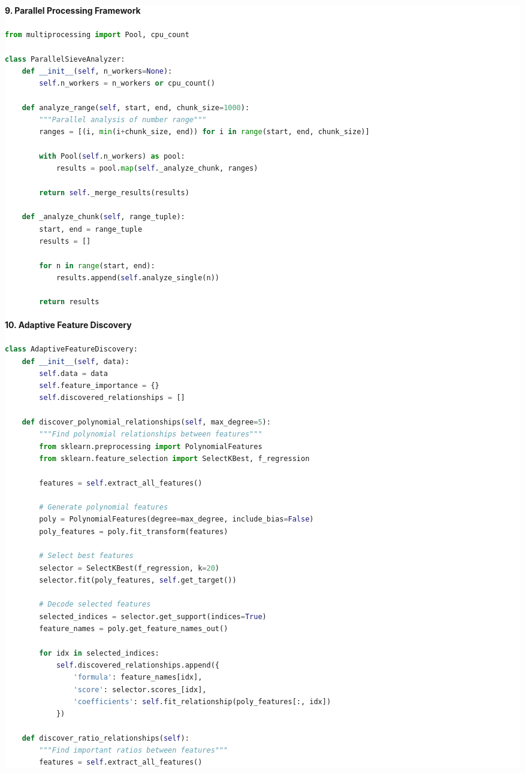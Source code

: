 #### 9. **Parallel Processing Framework**
```python
from multiprocessing import Pool, cpu_count

class ParallelSieveAnalyzer:
    def __init__(self, n_workers=None):
        self.n_workers = n_workers or cpu_count()
    
    def analyze_range(self, start, end, chunk_size=1000):
        """Parallel analysis of number range"""
        ranges = [(i, min(i+chunk_size, end)) for i in range(start, end, chunk_size)]
        
        with Pool(self.n_workers) as pool:
            results = pool.map(self._analyze_chunk, ranges)
        
        return self._merge_results(results)
    
    def _analyze_chunk(self, range_tuple):
        start, end = range_tuple
        results = []
        
        for n in range(start, end):
            results.append(self.analyze_single(n))
        
        return results
```

#### 10. **Adaptive Feature Discovery**
```python
class AdaptiveFeatureDiscovery:
    def __init__(self, data):
        self.data = data
        self.feature_importance = {}
        self.discovered_relationships = []
    
    def discover_polynomial_relationships(self, max_degree=5):
        """Find polynomial relationships between features"""
        from sklearn.preprocessing import PolynomialFeatures
        from sklearn.feature_selection import SelectKBest, f_regression
        
        features = self.extract_all_features()
        
        # Generate polynomial features
        poly = PolynomialFeatures(degree=max_degree, include_bias=False)
        poly_features = poly.fit_transform(features)
        
        # Select best features
        selector = SelectKBest(f_regression, k=20)
        selector.fit(poly_features, self.get_target())
        
        # Decode selected features
        selected_indices = selector.get_support(indices=True)
        feature_names = poly.get_feature_names_out()
        
        for idx in selected_indices:
            self.discovered_relationships.append({
                'formula': feature_names[idx],
                'score': selector.scores_[idx],
                'coefficients': self.fit_relationship(poly_features[:, idx])
            })
    
    def discover_ratio_relationships(self):
        """Find important ratios between features"""
        features = self.extract_all_features()
```